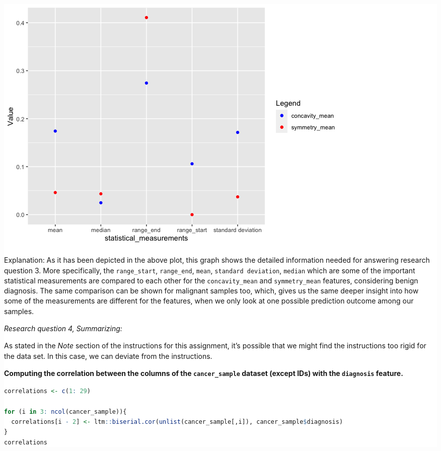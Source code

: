 ![](Data_Analysis_files/figure-gfm/unnamed-chunk-10-1.png)

  

Explanation: As it has been depicted in the above plot, this graph shows
the detailed information needed for answering research question 3. More
specifically, the `range_start`, `range_end`, `mean`,
`standard deviation`, `median` which are some of the important
statistical measurements are compared to each other for the
`concavity_mean` and `symmetry_mean` features, considering benign
diagnosis. The same comparison can be shown for malignant samples too,
which, gives us the same deeper insight into how some of the
measurements are different for the features, when we only look at one
possible prediction outcome among our samples.

*Research question 4, Summarizing:*

As stated in the *Note* section of the instructions for this assignment,
it’s possible that we might find the instructions too rigid for the data
set. In this case, we can deviate from the instructions.

**Computing the correlation between the columns of the `cancer_sample`
dataset (except IDs) with the `diagnosis` feature.**

``` r
correlations <- c(1: 29)

for (i in 3: ncol(cancer_sample)){
  correlations[i - 2] <- ltm::biserial.cor(unlist(cancer_sample[,i]), cancer_sample$diagnosis)
}
correlations
```
